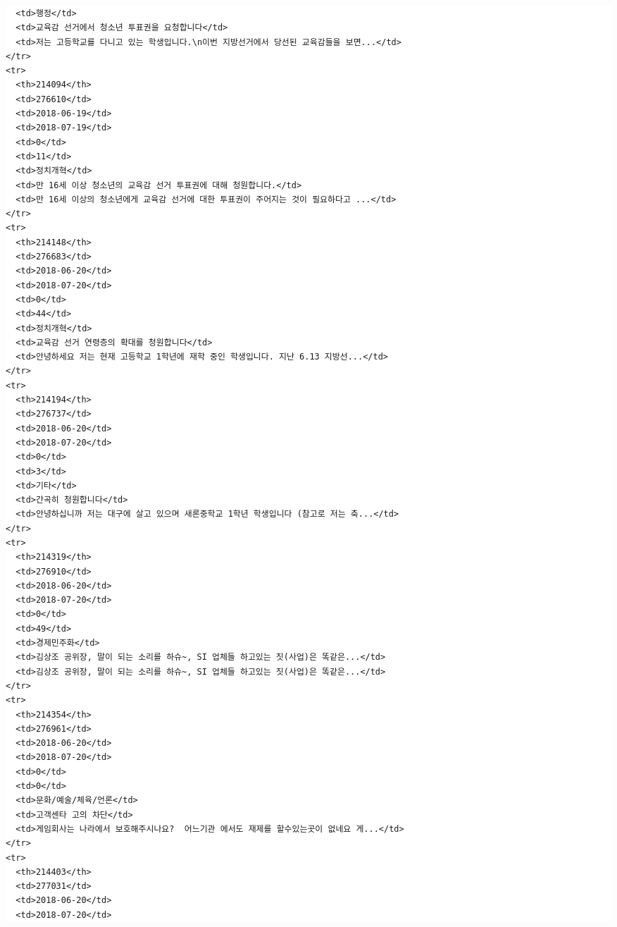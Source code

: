       <td>행정</td>
      <td>교육감 선거에서 청소년 투표권을 요청합니다</td>
      <td>저는 고등학교를 다니고 있는 학생입니다.\n이번 지방선거에서 당선된 교육감들을 보면...</td>
    </tr>
    <tr>
      <th>214094</th>
      <td>276610</td>
      <td>2018-06-19</td>
      <td>2018-07-19</td>
      <td>0</td>
      <td>11</td>
      <td>정치개혁</td>
      <td>만 16세 이상 청소년의 교육감 선거 투표권에 대해 청원합니다.</td>
      <td>만 16세 이상의 청소년에게 교육감 선거에 대한 투표권이 주어지는 것이 필요하다고 ...</td>
    </tr>
    <tr>
      <th>214148</th>
      <td>276683</td>
      <td>2018-06-20</td>
      <td>2018-07-20</td>
      <td>0</td>
      <td>44</td>
      <td>정치개혁</td>
      <td>교육감 선거 연령층의 확대를 청원합니다</td>
      <td>안녕하세요 저는 현재 고등학교 1학년에 재학 중인 학생입니다. 지난 6.13 지방선...</td>
    </tr>
    <tr>
      <th>214194</th>
      <td>276737</td>
      <td>2018-06-20</td>
      <td>2018-07-20</td>
      <td>0</td>
      <td>3</td>
      <td>기타</td>
      <td>간곡히 청원합니다</td>
      <td>안녕하십니까 저는 대구에 살고 있으며 새론중학교 1학년 학생입니다 (참고로 저는 축...</td>
    </tr>
    <tr>
      <th>214319</th>
      <td>276910</td>
      <td>2018-06-20</td>
      <td>2018-07-20</td>
      <td>0</td>
      <td>49</td>
      <td>경제민주화</td>
      <td>김상조 공위장, 말이 되는 소리를 하슈~, SI 업체들 하고있는 짓(사업)은 똑같은...</td>
      <td>김상조 공위장, 말이 되는 소리를 하슈~, SI 업체들 하고있는 짓(사업)은 똑같은...</td>
    </tr>
    <tr>
      <th>214354</th>
      <td>276961</td>
      <td>2018-06-20</td>
      <td>2018-07-20</td>
      <td>0</td>
      <td>0</td>
      <td>문화/예술/체육/언론</td>
      <td>고객센타 고의 차단</td>
      <td>게임회사는 나라에서 보호해주시나요?  어느기관 에서도 재제를 할수있는곳이 없네요 게...</td>
    </tr>
    <tr>
      <th>214403</th>
      <td>277031</td>
      <td>2018-06-20</td>
      <td>2018-07-20</td>